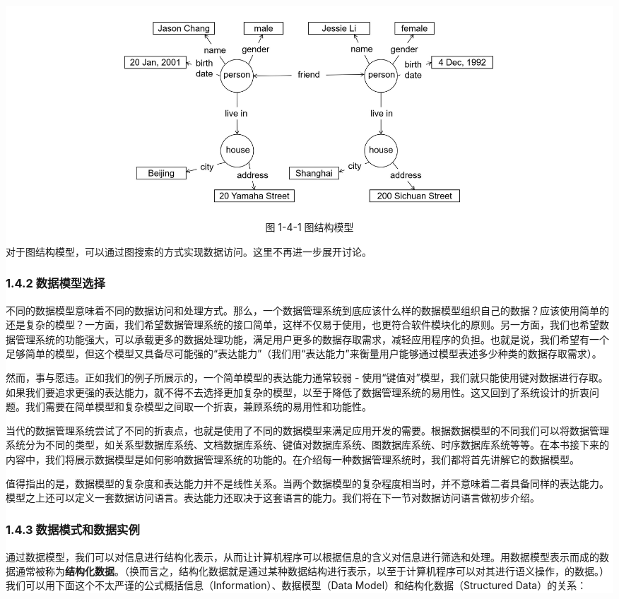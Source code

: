 <center>
	<img src="fig/ch1.4-graphmodel.JPG" width="65%" alt="Graph Model" />
	<br>
	<div display: inline-block; padding : 2px>
        图 1-4-1 图结构模型
	</div>
</center>


对于图结构模型，可以通过图搜索的方式实现数据访问。这里不再进一步展开讨论。

### 1.4.2  数据模型选择

不同的数据模型意味着不同的数据访问和处理方式。那么，一个数据管理系统到底应该什么样的数据模型组织自己的数据？应该使用简单的还是复杂的模型？一方面，我们希望数据管理系统的接口简单，这样不仅易于使用，也更符合软件模块化的原则。另一方面，我们也希望数据管理系统的功能强大，可以承载更多的数据处理功能，满足用户更多的数据存取需求，减轻应用程序的负担。也就是说，我们希望有一个足够简单的模型，但这个模型又具备尽可能强的“表达能力”（我们用“表达能力”来衡量用户能够通过模型表述多少种类的数据存取需求）。

然而，事与愿违。正如我们的例子所展示的，一个简单模型的表达能力通常较弱 - 使用“键值对”模型，我们就只能使用键对数据进行存取。如果我们要追求更强的表达能力，就不得不去选择更加复杂的模型，以至于降低了数据管理系统的易用性。这又回到了系统设计的折衷问题。我们需要在简单模型和复杂模型之间取一个折衷，兼顾系统的易用性和功能性。

当代的数据管理系统尝试了不同的折衷点，也就是使用了不同的数据模型来满足应用开发的需要。根据数据模型的不同我们可以将数据管理系统分为不同的类型，如关系型数据库系统、文档数据库系统、键值对数据库系统、图数据库系统、时序数据库系统等等。在本书接下来的内容中，我们将展示数据模型是如何影响数据管理系统的功能的。在介绍每一种数据管理系统时，我们都将首先讲解它的数据模型。

值得指出的是，数据模型的复杂度和表达能力并不是线性关系。当两个数据模型的复杂程度相当时，并不意味着二者具备同样的表达能力。模型之上还可以定义一套数据访问语言。表达能力还取决于这套语言的能力。我们将在下一节对数据访问语言做初步介绍。

### 1.4.3  数据模式和数据实例

通过数据模型，我们可以对信息进行结构化表示，从而让计算机程序可以根据信息的含义对信息进行筛选和处理。用数据模型表示而成的数据通常被称为**结构化数据**。（换而言之，结构化数据就是通过某种数据结构进行表示，以至于计算机程序可以对其进行语义操作，的数据。）我们可以用下面这个不太严谨的公式概括信息（Information）、数据模型（Data Model）和结构化数据（Structured Data）的关系：
